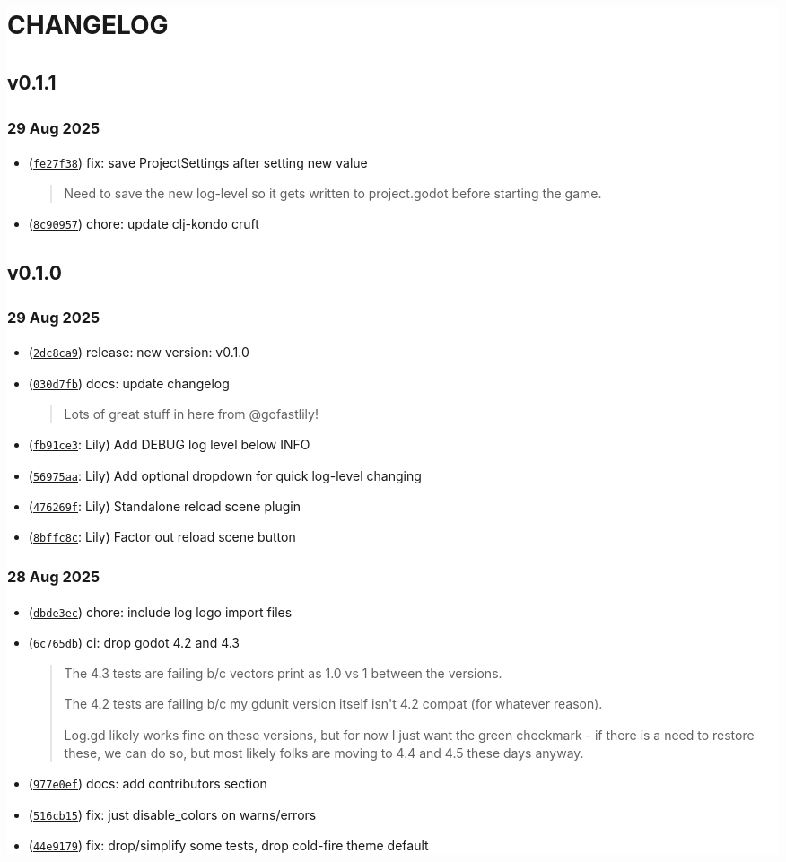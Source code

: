 # CHANGELOG


## v0.1.1


### 29 Aug 2025

- ([`fe27f38`](https://github.com/russmatney/log.gd/commit/fe27f38)) fix: save ProjectSettings after setting new value

  > Need to save the new log-level so it gets written to project.godot
  > before starting the game.

- ([`8c90957`](https://github.com/russmatney/log.gd/commit/8c90957)) chore: update clj-kondo cruft

## v0.1.0


### 29 Aug 2025

- ([`2dc8ca9`](https://github.com/russmatney/log.gd/commit/2dc8ca9)) release: new version: v0.1.0
- ([`030d7fb`](https://github.com/russmatney/log.gd/commit/030d7fb)) docs: update changelog

  > Lots of great stuff in here from @gofastlily!

- ([`fb91ce3`](https://github.com/russmatney/log.gd/commit/fb91ce3): Lily) Add DEBUG log level below INFO
- ([`56975aa`](https://github.com/russmatney/log.gd/commit/56975aa): Lily) Add optional dropdown for quick log-level changing
- ([`476269f`](https://github.com/russmatney/log.gd/commit/476269f): Lily) Standalone reload scene plugin
- ([`8bffc8c`](https://github.com/russmatney/log.gd/commit/8bffc8c): Lily) Factor out reload scene button

### 28 Aug 2025

- ([`dbde3ec`](https://github.com/russmatney/log.gd/commit/dbde3ec)) chore: include log logo import files
- ([`6c765db`](https://github.com/russmatney/log.gd/commit/6c765db)) ci: drop godot 4.2 and 4.3

  > The 4.3 tests are failing b/c vectors print as 1.0 vs 1 between the
  > versions.
  > 
  > The 4.2 tests are failing b/c my gdunit version itself isn't 4.2
  > compat (for whatever reason).
  > 
  > Log.gd likely works fine on these versions, but for now I just want the
  > green checkmark - if there is a need to restore these, we can do so, but
  > most likely folks are moving to 4.4 and 4.5 these days anyway.

- ([`977e0ef`](https://github.com/russmatney/log.gd/commit/977e0ef)) docs: add contributors section
- ([`516cb15`](https://github.com/russmatney/log.gd/commit/516cb15)) fix: just disable_colors on warns/errors
- ([`44e9179`](https://github.com/russmatney/log.gd/commit/44e9179)) fix: drop/simplify some tests, drop cold-fire theme default
